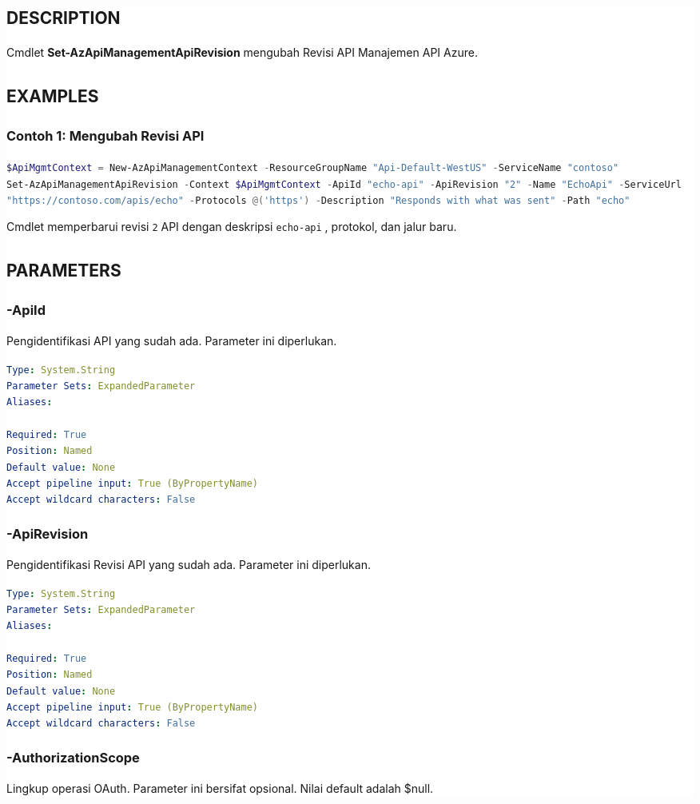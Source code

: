 ## DESCRIPTION
Cmdlet **Set-AzApiManagementApiRevision** mengubah Revisi API Manajemen API Azure.

## EXAMPLES

### Contoh 1: Mengubah Revisi API
```powershell
$ApiMgmtContext = New-AzApiManagementContext -ResourceGroupName "Api-Default-WestUS" -ServiceName "contoso"
Set-AzApiManagementApiRevision -Context $ApiMgmtContext -ApiId "echo-api" -ApiRevision "2" -Name "EchoApi" -ServiceUrl "https://contoso.com/apis/echo" -Protocols @('https') -Description "Responds with what was sent" -Path "echo"
```

Cmdlet memperbarui revisi `2` API dengan deskripsi `echo-api` , protokol, dan jalur baru.

## PARAMETERS

### -ApiId
Pengidentifikasi API yang sudah ada.
Parameter ini diperlukan.

```yaml
Type: System.String
Parameter Sets: ExpandedParameter
Aliases:

Required: True
Position: Named
Default value: None
Accept pipeline input: True (ByPropertyName)
Accept wildcard characters: False
```

### -ApiRevision
Pengidentifikasi Revisi API yang sudah ada. Parameter ini diperlukan.

```yaml
Type: System.String
Parameter Sets: ExpandedParameter
Aliases:

Required: True
Position: Named
Default value: None
Accept pipeline input: True (ByPropertyName)
Accept wildcard characters: False
```

### -AuthorizationScope
Lingkup operasi OAuth.
Parameter ini bersifat opsional.
Nilai default adalah $null.
